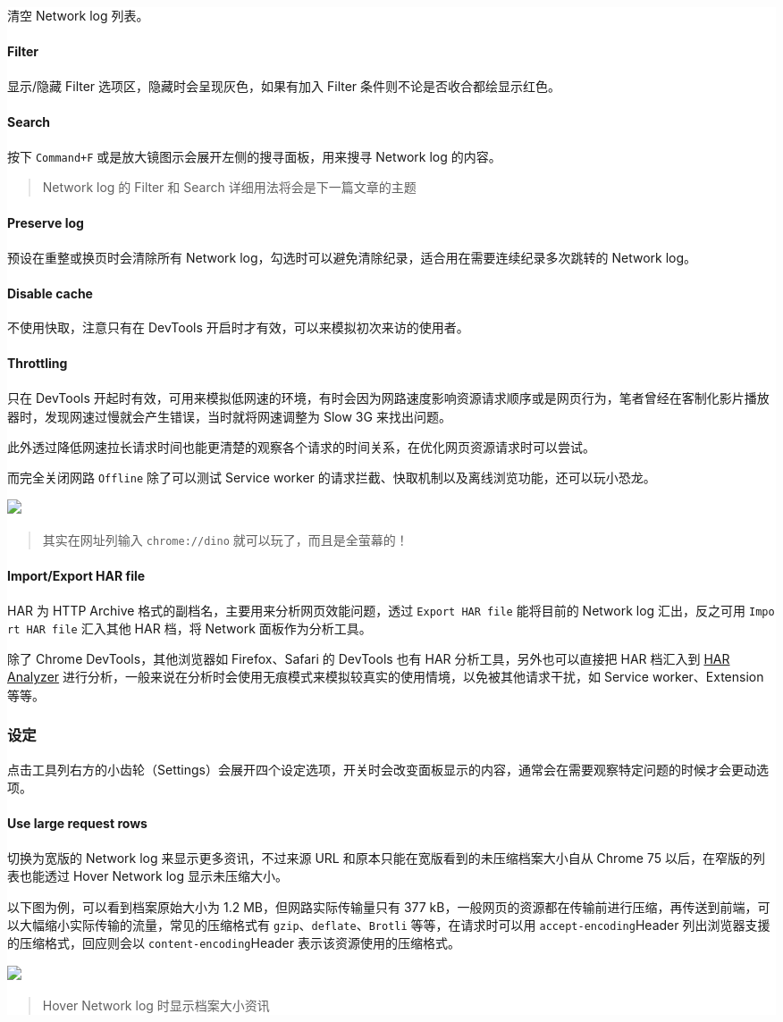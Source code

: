清空 Network log 列表。

#### Filter

显示/隐藏 Filter 选项区，隐藏时会呈现灰色，如果有加入 Filter 条件则不论是否收合都绘显示红色。

#### Search

按下 `Command+F` 或是放大镜图示会展开左侧的搜寻面板，用来搜寻 Network log 的内容。

> Network log 的 Filter 和 Search 详细用法将会是下一篇文章的主题

#### Preserve log

预设在重整或换页时会清除所有 Network log，勾选时可以避免清除纪录，适合用在需要连续纪录多次跳转的 Network log。

#### Disable cache

不使用快取，注意只有在 DevTools 开启时才有效，可以来模拟初次来访的使用者。

#### Throttling

只在 DevTools 开起时有效，可用来模拟低网速的环境，有时会因为网路速度影响资源请求顺序或是网页行为，笔者曾经在客制化影片播放器时，发现网速过慢就会产生错误，当时就将网速调整为 Slow 3G 来找出问题。

此外透过降低网速拉长请求时间也能更清楚的观察各个请求的时间关系，在优化网页资源请求时可以尝试。

而完全关闭网路 `Offline` 除了可以测试 Service worker 的请求拦截、快取机制以及离线浏览功能，还可以玩小恐龙。

![](_attachment/img/97643cbff4e4419d07dcca2712f47ef4_MD5.gif)

> 其实在网址列输入 `chrome://dino` 就可以玩了，而且是全萤幕的！

#### Import/Export HAR file

HAR 为 HTTP Archive 格式的副档名，主要用来分析网页效能问题，透过 `Export HAR file` 能将目前的 Network log 汇出，反之可用 `Import HAR file` 汇入其他 HAR 档，将 Network 面板作为分析工具。

除了 Chrome DevTools，其他浏览器如 Firefox、Safari 的 DevTools 也有 HAR 分析工具，另外也可以直接把 HAR 档汇入到 [HAR Analyzer](https://toolbox.googleapps.com/apps/har_analyzer/) 进行分析，一般来说在分析时会使用无痕模式来模拟较真实的使用情境，以免被其他请求干扰，如 Service worker、Extension 等等。

### 设定

点击工具列右方的小齿轮（Settings）会展开四个设定选项，开关时会改变面板显示的内容，通常会在需要观察特定问题的时候才会更动选项。

#### Use large request rows

切换为宽版的 Network log 来显示更多资讯，不过来源 URL 和原本只能在宽版看到的未压缩档案大小自从 Chrome 75 以后，在窄版的列表也能透过 Hover Network log 显示未压缩大小。

以下图为例，可以看到档案原始大小为 1.2 MB，但网路实际传输量只有 377 kB，一般网页的资源都在传输前进行压缩，再传送到前端，可以大幅缩小实际传输的流量，常见的压缩格式有 `gzip`、`deflate`、`Brotli` 等等，在请求时可以用 `accept-encoding`Header 列出浏览器支援的压缩格式，回应则会以 `content-encoding`Header 表示该资源使用的压缩格式。

![](_attachment/img/98e61a0e365340e202588088f7285ee7_MD5.png)

> Hover Network log 时显示档案大小资讯
